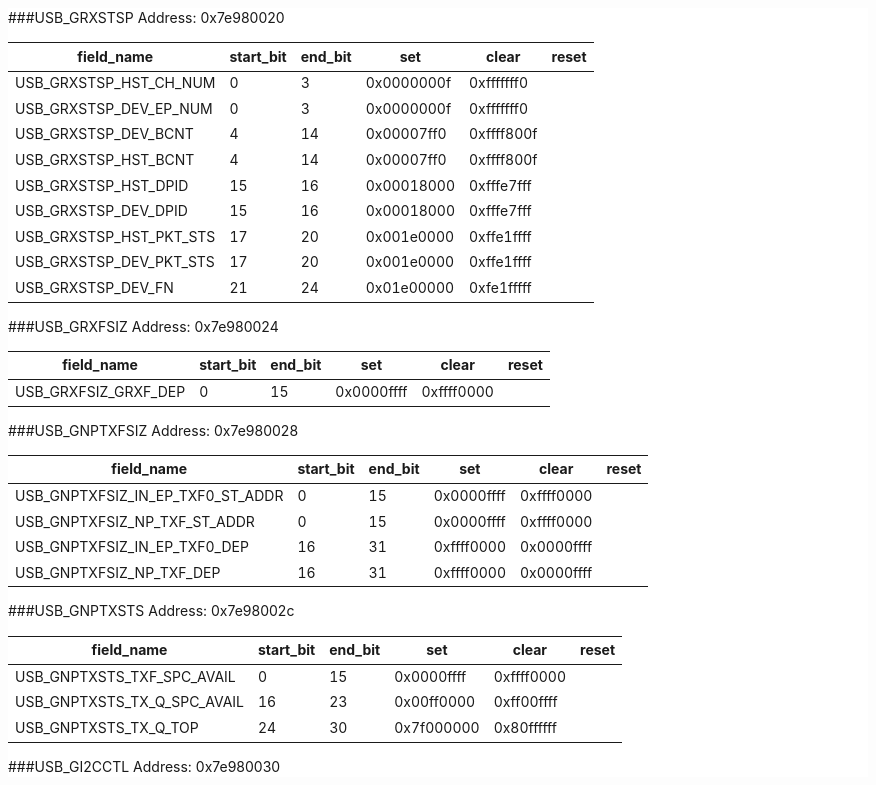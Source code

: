 ###USB_GRXSTSP
 Address: 0x7e980020

| field_name | start_bit | end_bit | set | clear | reset |
| --- | --- | --- | --- | --- | --- |
| USB_GRXSTSP_HST_CH_NUM | 0 | 3 | 0x0000000f | 0xfffffff0 |  |
| USB_GRXSTSP_DEV_EP_NUM | 0 | 3 | 0x0000000f | 0xfffffff0 |  |
| USB_GRXSTSP_DEV_BCNT | 4 | 14 | 0x00007ff0 | 0xffff800f |  |
| USB_GRXSTSP_HST_BCNT | 4 | 14 | 0x00007ff0 | 0xffff800f |  |
| USB_GRXSTSP_HST_DPID | 15 | 16 | 0x00018000 | 0xfffe7fff |  |
| USB_GRXSTSP_DEV_DPID | 15 | 16 | 0x00018000 | 0xfffe7fff |  |
| USB_GRXSTSP_HST_PKT_STS | 17 | 20 | 0x001e0000 | 0xffe1ffff |  |
| USB_GRXSTSP_DEV_PKT_STS | 17 | 20 | 0x001e0000 | 0xffe1ffff |  |
| USB_GRXSTSP_DEV_FN | 21 | 24 | 0x01e00000 | 0xfe1fffff |  |

###USB_GRXFSIZ
 Address: 0x7e980024

| field_name | start_bit | end_bit | set | clear | reset |
| --- | --- | --- | --- | --- | --- |
| USB_GRXFSIZ_GRXF_DEP | 0 | 15 | 0x0000ffff | 0xffff0000 |  |

###USB_GNPTXFSIZ
 Address: 0x7e980028

| field_name | start_bit | end_bit | set | clear | reset |
| --- | --- | --- | --- | --- | --- |
| USB_GNPTXFSIZ_IN_EP_TXF0_ST_ADDR | 0 | 15 | 0x0000ffff | 0xffff0000 |  |
| USB_GNPTXFSIZ_NP_TXF_ST_ADDR | 0 | 15 | 0x0000ffff | 0xffff0000 |  |
| USB_GNPTXFSIZ_IN_EP_TXF0_DEP | 16 | 31 | 0xffff0000 | 0x0000ffff |  |
| USB_GNPTXFSIZ_NP_TXF_DEP | 16 | 31 | 0xffff0000 | 0x0000ffff |  |

###USB_GNPTXSTS
 Address: 0x7e98002c

| field_name | start_bit | end_bit | set | clear | reset |
| --- | --- | --- | --- | --- | --- |
| USB_GNPTXSTS_TXF_SPC_AVAIL | 0 | 15 | 0x0000ffff | 0xffff0000 |  |
| USB_GNPTXSTS_TX_Q_SPC_AVAIL | 16 | 23 | 0x00ff0000 | 0xff00ffff |  |
| USB_GNPTXSTS_TX_Q_TOP | 24 | 30 | 0x7f000000 | 0x80ffffff |  |

###USB_GI2CCTL
 Address: 0x7e980030
